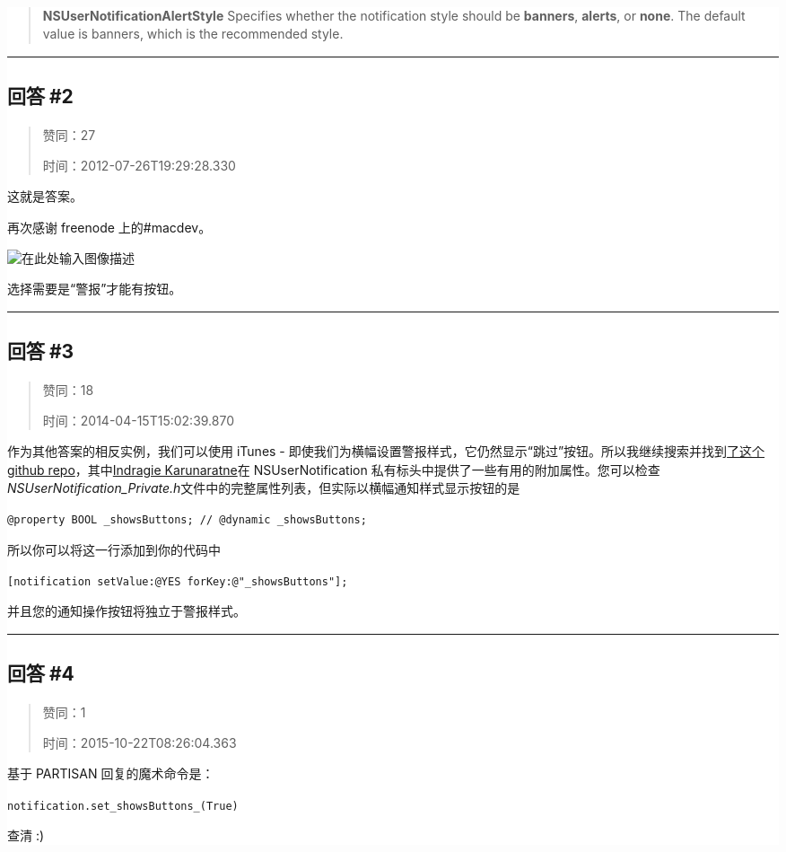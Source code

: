 > **NSUserNotificationAlertStyle** Specifies whether the notification style should be **banners**, **alerts**, or **none**. The default value is banners, which is the recommended style.

* * *

## 回答 #2

> 赞同：27
> 
> 时间：2012-07-26T19:29:28.330

这就是答案。

再次感谢 freenode 上的#macdev。

![在此处输入图像描述](../Images/2ab2a98c0103761f00976536a5c14c9b.png)

选择需要是“警报”才能有按钮。

* * *

## 回答 #3

> 赞同：18
> 
> 时间：2014-04-15T15:02:39.870

作为其他答案的相反实例，我们可以使用 iTunes - 即使我们为横幅设置警报样式，它仍然显示“跳过”按钮。所以我继续搜索并找到[了这个 github repo](https://github.com/indragiek/NSUserNotificationPrivate)，其中[Indragie Karunaratne](https://github.com/indragiek)在 NSUserNotification 私有标头中提供了一些有用的附加属性。您可以检查*NSUserNotification_Private.h*文件中的完整属性列表，但实际以横幅通知样式显示按钮的是

```
@property BOOL _showsButtons; // @dynamic _showsButtons; 
```

所以你可以将这一行添加到你的代码中

```
[notification setValue:@YES forKey:@"_showsButtons"]; 
```

并且您的通知操作按钮将独立于警报样式。

* * *

## 回答 #4

> 赞同：1
> 
> 时间：2015-10-22T08:26:04.363

基于 PARTISAN 回复的魔术命令是：

```
notification.set_showsButtons_(True) 
```

查清 :)
